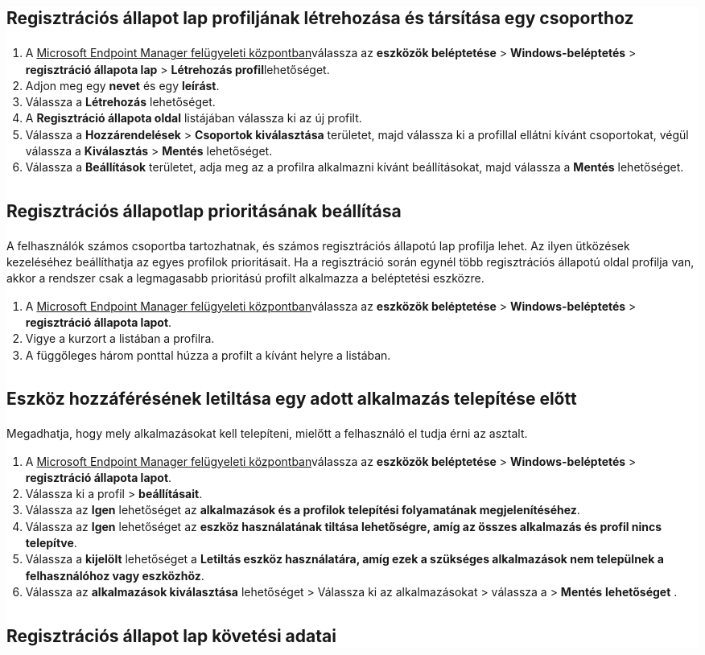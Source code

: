 ## <a name="create-enrollment-status-page-profile-and-assign-to-a-group"></a>Regisztrációs állapot lap profiljának létrehozása és társítása egy csoporthoz

1. A [Microsoft Endpoint Manager felügyeleti központban](https://go.microsoft.com/fwlink/?linkid=2109431)válassza az **eszközök beléptetése** > **Windows-beléptetés** > **regisztráció állapota lap** > **Létrehozás profil**lehetőséget.
2. Adjon meg egy **nevet** és egy **leírást**.
3. Válassza a **Létrehozás** lehetőséget.
4. A **Regisztráció állapota oldal** listájában válassza ki az új profilt.
5. Válassza a **Hozzárendelések** > **Csoportok kiválasztása** területet, majd válassza ki a profillal ellátni kívánt csoportokat, végül válassza a **Kiválasztás** > **Mentés** lehetőséget.
6. Válassza a **Beállítások** területet, adja meg az a profilra alkalmazni kívánt beállításokat, majd válassza a **Mentés** lehetőséget.

## <a name="set-the-enrollment-status-page-priority"></a>Regisztrációs állapotlap prioritásának beállítása

A felhasználók számos csoportba tartozhatnak, és számos regisztrációs állapotú lap profilja lehet. Az ilyen ütközések kezeléséhez beállíthatja az egyes profilok prioritásait. Ha a regisztráció során egynél több regisztrációs állapotú oldal profilja van, akkor a rendszer csak a legmagasabb prioritású profilt alkalmazza a beléptetési eszközre.

1. A [Microsoft Endpoint Manager felügyeleti központban](https://go.microsoft.com/fwlink/?linkid=2109431)válassza az **eszközök beléptetése** > **Windows-beléptetés** > **regisztráció állapota lapot**.
2. Vigye a kurzort a listában a profilra.
3. A függőleges három ponttal húzza a profilt a kívánt helyre a listában.

## <a name="block-access-to-a-device-until-a-specific-application-is-installed"></a>Eszköz hozzáférésének letiltása egy adott alkalmazás telepítése előtt

Megadhatja, hogy mely alkalmazásokat kell telepíteni, mielőtt a felhasználó el tudja érni az asztalt.

1. A [Microsoft Endpoint Manager felügyeleti központban](https://go.microsoft.com/fwlink/?linkid=2109431)válassza az **eszközök beléptetése** > **Windows-beléptetés** > **regisztráció állapota lapot**.
2. Válassza ki a profil > **beállításait**.
3. Válassza az **Igen** lehetőséget az **alkalmazások és a profilok telepítési folyamatának megjelenítéséhez**.
4. Válassza az **Igen** lehetőséget az **eszköz használatának tiltása lehetőségre, amíg az összes alkalmazás és profil nincs telepítve**.
5. Válassza a **kijelölt** lehetőséget a **Letiltás eszköz használatára, amíg ezek a szükséges alkalmazások nem települnek a felhasználóhoz vagy eszközhöz**.
6. Válassza az **alkalmazások kiválasztása** lehetőséget > Válassza ki az alkalmazásokat > válassza a > **Mentés** **lehetőséget** .

## <a name="enrollment-status-page-tracking-information"></a>Regisztrációs állapot lap követési adatai
